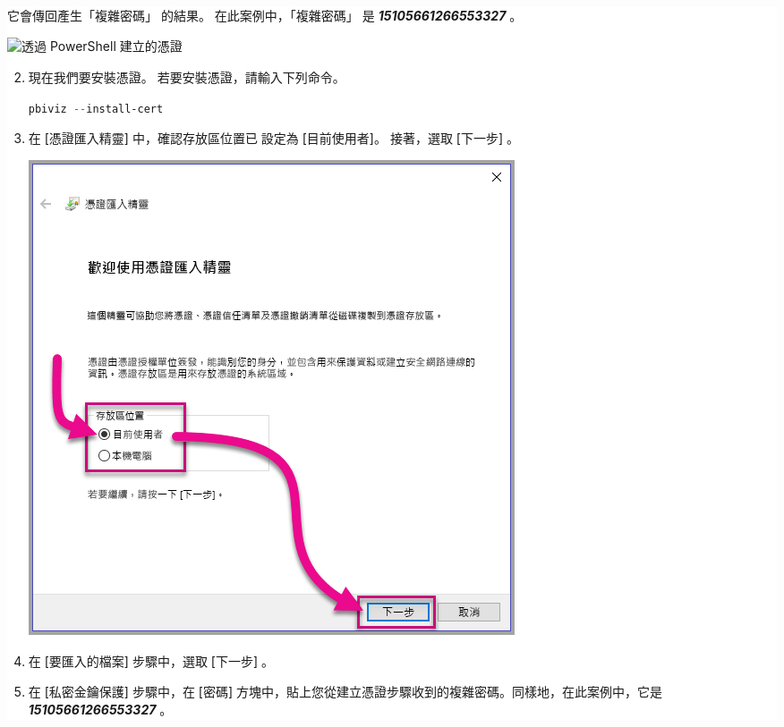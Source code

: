   它會傳回產生「複雜密碼」  的結果。 在此案例中，「複雜密碼」  是 **_15105661266553327_** 。

  ![透過 PowerShell 建立的憑證](media/custom-visual-develop-tutorial/cert-create.png)

2. 現在我們要安裝憑證。 若要安裝憑證，請輸入下列命令。

    ```powershell
    pbiviz --install-cert
    ```

3. 在 [憑證匯入精靈] 中，確認存放區位置已 設定為 [目前使用者]。 接著，選取 [下一步]  。

      ![憑證安裝](media/custom-visual-develop-tutorial/install-cert-PowerShell.png)

4. 在 [要匯入的檔案]  步驟中，選取 [下一步]  。

5. 在 [私密金鑰保護]  步驟中，在 [密碼] 方塊中，貼上您從建立憑證步驟收到的複雜密碼。同樣地，在此案例中，它是 **_15105661266553327_** 。
